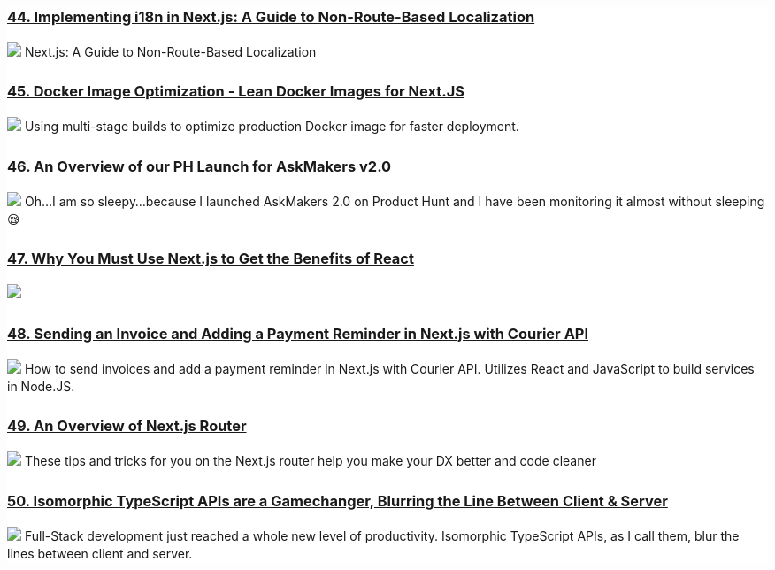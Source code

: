 ### [44. Implementing i18n in Next.js: A Guide to Non-Route-Based Localization](https://hackernoon.com/implementing-i18n-in-nextjs-a-guide-to-non-route-based-localization)
![](https://cdn.hackernoon.com/images/IDrwnuUpw3ciQtHAlLVk7zUZSpN2-d793s8s.jpeg)
Next.js: A Guide to Non-Route-Based Localization

### [45. Docker Image Optimization - Lean Docker Images for Next.JS](https://hackernoon.com/docker-image-optimization-lean-docker-images-for-nextjs)
![](https://cdn.hackernoon.com/images/XyqHIwK0xDMOGdIf5iTNW4CrLjb2-usi35my.png)
Using multi-stage builds to optimize production Docker image for faster deployment.

### [46. An Overview of our PH Launch for AskMakers v2.0](https://hackernoon.com/an-overview-of-our-ph-launch-for-askmakers-v20-lo1k3ua0)
![](https://firebasestorage.googleapis.com/v0/b/hackernoon-app.appspot.com/o/images%2FAX6V6KYiRrcJ5DEcbM6eG8p51rc2-ts3h3uyh.jpeg?alt=media&token=2b8ed01f-9334-4d57-bcfa-b1a9c9d4572d)
Oh…I am so sleepy…because I launched AskMakers 2.0 on Product Hunt and I have been monitoring it almost without sleeping😪

### [47. Why You Must Use Next.js to Get the Benefits of React](https://hackernoon.com/is-nextjs-a-better-choice-than-react-in-2022)
![](https://cdn.hackernoon.com/images/rklQdWiRIHQDhmQ2G0J4cCI4OQZ2-1n93ocl.jpeg)


### [48. Sending an Invoice and Adding a Payment Reminder in Next.js with Courier API](https://hackernoon.com/sending-an-invoice-and-adding-a-payment-reminder-in-nextjs-with-courier-api)
![](https://cdn.hackernoon.com/images/7OHSNWE6pKYVHaleLrssNcNVlPe2-xe93p4y.png)
How to send invoices and add a payment reminder in Next.js with Courier API. Utilizes React and JavaScript to build services in Node.JS.

### [49. An Overview of Next.js Router ](https://hackernoon.com/an-overview-of-nextjs-router-2hz32d4)
![](https://cdn.hackernoon.com/images/2D17XW9VheScfPr4MNJNPZhFHT82-0aa3omy.jpeg)
These tips and tricks for you on the Next.js router help you make your DX better and code cleaner

### [50. Isomorphic TypeScript APIs are a Gamechanger, Blurring the Line Between Client & Server](https://hackernoon.com/isomorphic-typescript-apis-are-a-gamechanger-blurring-the-line-between-client-and-server)
![](https://cdn.hackernoon.com/images/g6d7uBnJu9SKvFzrtcQcdoIYCzW2-tpe3ouz.jpeg)
Full-Stack development just reached a whole new level of productivity. Isomorphic TypeScript APIs, as I call them, blur the lines between client and server. 

